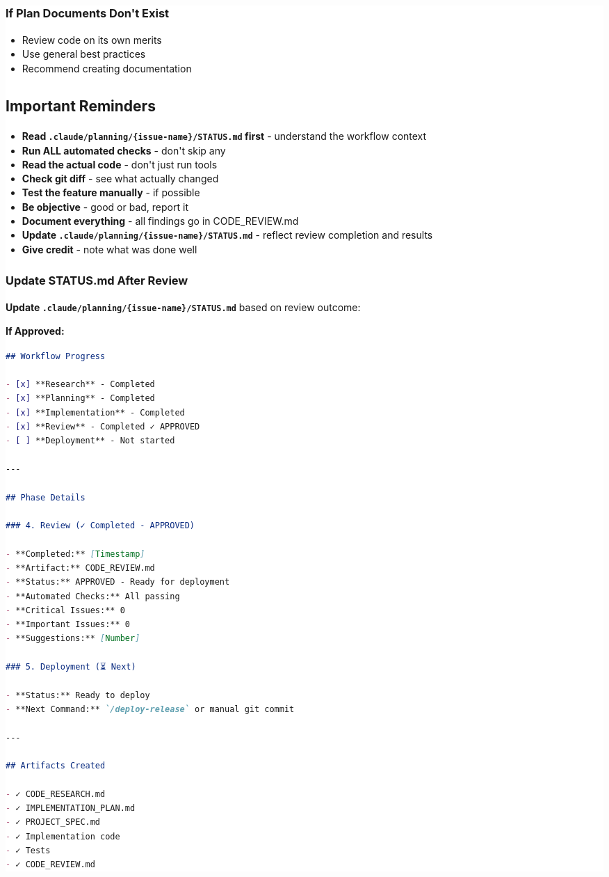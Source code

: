 ### If Plan Documents Don't Exist

- Review code on its own merits
- Use general best practices
- Recommend creating documentation

## Important Reminders

- **Read `.claude/planning/{issue-name}/STATUS.md` first** - understand the workflow context
- **Run ALL automated checks** - don't skip any
- **Read the actual code** - don't just run tools
- **Check git diff** - see what actually changed
- **Test the feature manually** - if possible
- **Be objective** - good or bad, report it
- **Document everything** - all findings go in CODE_REVIEW.md
- **Update `.claude/planning/{issue-name}/STATUS.md`** - reflect review completion and results
- **Give credit** - note what was done well

### Update STATUS.md After Review

**Update `.claude/planning/{issue-name}/STATUS.md`** based on review outcome:

**If Approved:**

```markdown
## Workflow Progress

- [x] **Research** - Completed
- [x] **Planning** - Completed
- [x] **Implementation** - Completed
- [x] **Review** - Completed ✓ APPROVED
- [ ] **Deployment** - Not started

---

## Phase Details

### 4. Review (✓ Completed - APPROVED)

- **Completed:** [Timestamp]
- **Artifact:** CODE_REVIEW.md
- **Status:** APPROVED - Ready for deployment
- **Automated Checks:** All passing
- **Critical Issues:** 0
- **Important Issues:** 0
- **Suggestions:** [Number]

### 5. Deployment (⏳ Next)

- **Status:** Ready to deploy
- **Next Command:** `/deploy-release` or manual git commit

---

## Artifacts Created

- ✓ CODE_RESEARCH.md
- ✓ IMPLEMENTATION_PLAN.md
- ✓ PROJECT_SPEC.md
- ✓ Implementation code
- ✓ Tests
- ✓ CODE_REVIEW.md
```
